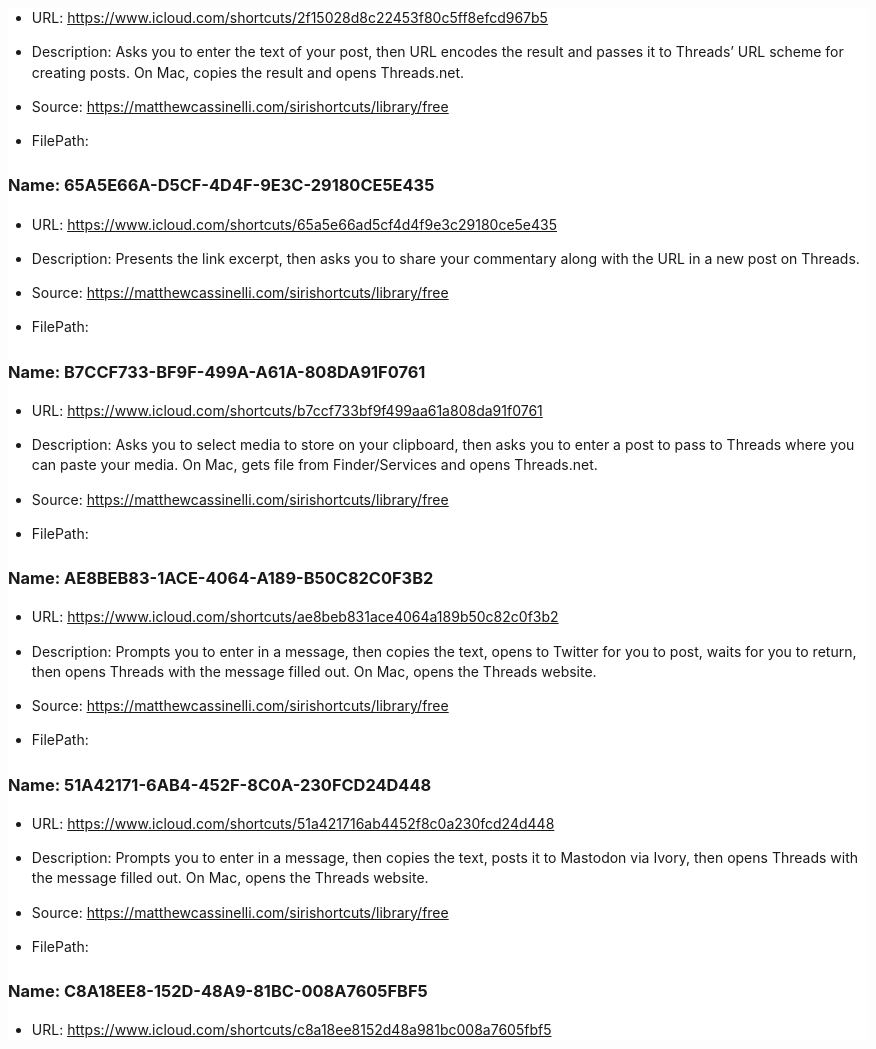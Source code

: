 - URL: https://www.icloud.com/shortcuts/2f15028d8c22453f80c5ff8efcd967b5

- Description: Asks you to enter the text of your post, then URL encodes the result and passes it to Threads’ URL scheme for creating posts. On Mac, copies the result and opens Threads.net.

- Source: https://matthewcassinelli.com/sirishortcuts/library/free

- FilePath: 

### Name: 65A5E66A-D5CF-4D4F-9E3C-29180CE5E435

- URL: https://www.icloud.com/shortcuts/65a5e66ad5cf4d4f9e3c29180ce5e435

- Description: Presents the link excerpt, then asks you to share your commentary along with the URL in a new post on Threads.

- Source: https://matthewcassinelli.com/sirishortcuts/library/free

- FilePath: 

### Name: B7CCF733-BF9F-499A-A61A-808DA91F0761

- URL: https://www.icloud.com/shortcuts/b7ccf733bf9f499aa61a808da91f0761

- Description: Asks you to select media to store on your clipboard, then asks you to enter a post to pass to Threads where you can paste your media. On Mac, gets file from Finder/Services and opens Threads.net.

- Source: https://matthewcassinelli.com/sirishortcuts/library/free

- FilePath: 

### Name: AE8BEB83-1ACE-4064-A189-B50C82C0F3B2

- URL: https://www.icloud.com/shortcuts/ae8beb831ace4064a189b50c82c0f3b2

- Description: Prompts you to enter in a message, then copies the text, opens to Twitter for you to post, waits for you to return, then opens Threads with the message filled out. On Mac, opens the Threads website.

- Source: https://matthewcassinelli.com/sirishortcuts/library/free

- FilePath: 

### Name: 51A42171-6AB4-452F-8C0A-230FCD24D448

- URL: https://www.icloud.com/shortcuts/51a421716ab4452f8c0a230fcd24d448

- Description: Prompts you to enter in a message, then copies the text, posts it to Mastodon via Ivory, then opens Threads with the message filled out. On Mac, opens the Threads website.

- Source: https://matthewcassinelli.com/sirishortcuts/library/free

- FilePath: 

### Name: C8A18EE8-152D-48A9-81BC-008A7605FBF5

- URL: https://www.icloud.com/shortcuts/c8a18ee8152d48a981bc008a7605fbf5
